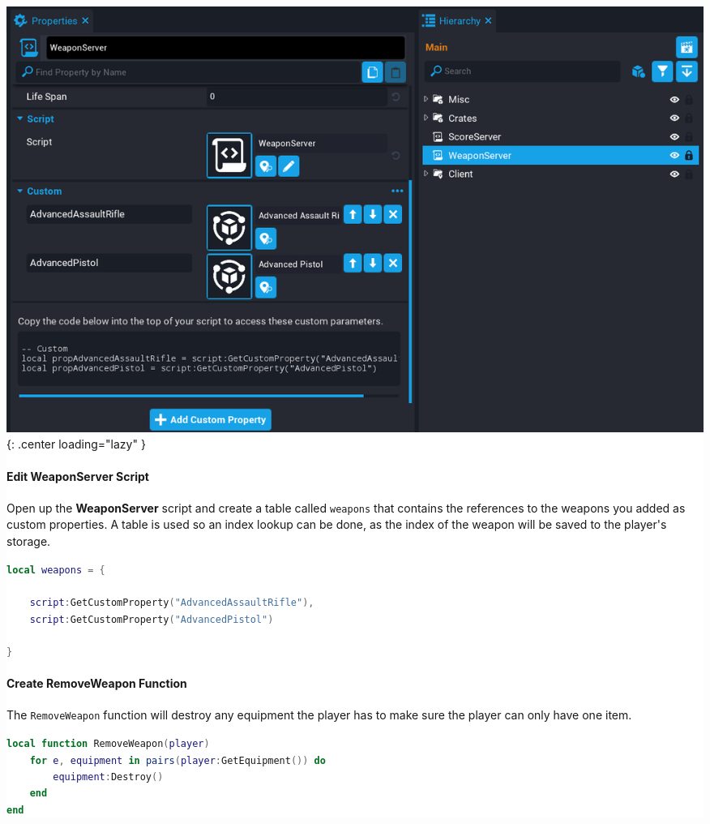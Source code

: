 ![!Add Weapons](../img/PersistentStorage/add_weapons_props.png){: .center loading="lazy" }

#### Edit WeaponServer Script

Open up the **WeaponServer** script and create a table called `weapons` that contains the references to the weapons you added as custom properties. A table is used so an index lookup can be done, as the index of the weapon will be saved to the player's storage.

```lua
local weapons = {

    script:GetCustomProperty("AdvancedAssaultRifle"),
    script:GetCustomProperty("AdvancedPistol")

}
```

#### Create RemoveWeapon Function

The `RemoveWeapon` function will destroy any equipment the player has to make sure the player can only have one item.

```lua
local function RemoveWeapon(player)
    for e, equipment in pairs(player:GetEquipment()) do
        equipment:Destroy()
    end
end
```
